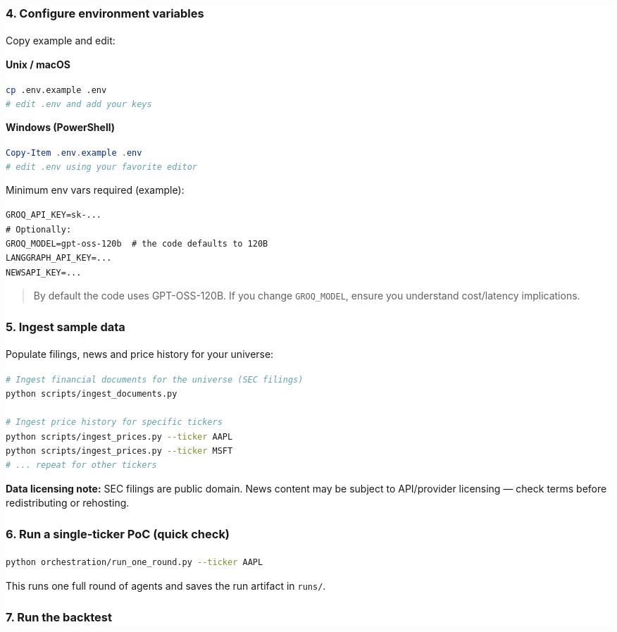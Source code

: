 ### 4. Configure environment variables

Copy example and edit:

**Unix / macOS**

```bash
cp .env.example .env
# edit .env and add your keys
```

**Windows (PowerShell)**

```powershell
Copy-Item .env.example .env
# edit .env using your favorite editor
```

Minimum env vars required (example):

```text
GROQ_API_KEY=sk-...
# Optionally:
GROQ_MODEL=gpt-oss-120b  # the code defaults to 120B
LANGGRAPH_API_KEY=...
NEWSAPI_KEY=...
```

> By default the code uses GPT-OSS-120B. If you change `GROQ_MODEL`, ensure you understand cost/latency implications.

### 5. Ingest sample data

Populate filings, news and price history for your universe:

```bash
# Ingest financial documents for the universe (SEC filings)
python scripts/ingest_documents.py

# Ingest price history for specific tickers
python scripts/ingest_prices.py --ticker AAPL
python scripts/ingest_prices.py --ticker MSFT
# ... repeat for other tickers
```

**Data licensing note:** SEC filings are public domain. News content may be subject to API/provider licensing — check terms before redistributing or rehosting.

### 6. Run a single-ticker PoC (quick check)

```bash
python orchestration/run_one_round.py --ticker AAPL
```

This runs one full round of agents and saves the run artifact in `runs/`.

### 7. Run the backtest
